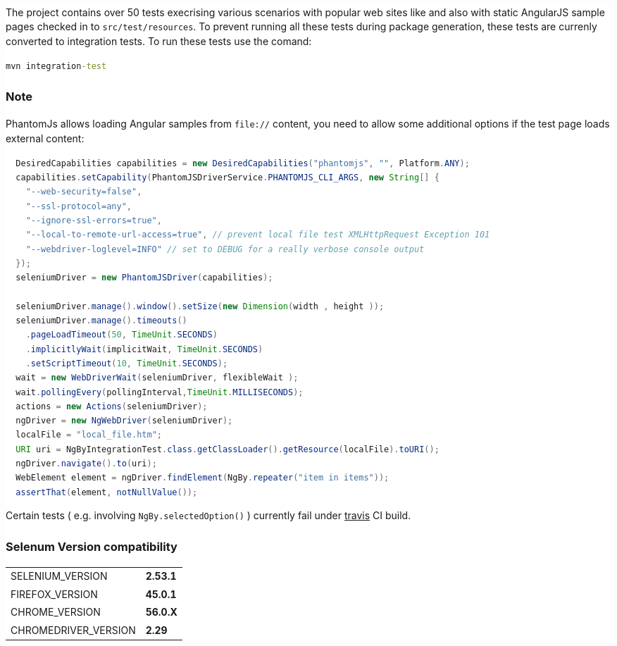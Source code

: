 The project contains over 50 tests execrising various scenarios with popular web sites like and also with static AngularJS sample pages checked in to `src/test/resources`. To prevent running all these tests during package generation, these tests are currenly converted to integration tests. To run these tests use the comand:
```cmd
mvn integration-test
```

### Note
PhantomJs allows loading Angular samples from `file://` content, you need to allow some additional options if the test page loads external content:

```java
  DesiredCapabilities capabilities = new DesiredCapabilities("phantomjs", "", Platform.ANY);
  capabilities.setCapability(PhantomJSDriverService.PHANTOMJS_CLI_ARGS, new String[] {
    "--web-security=false",
    "--ssl-protocol=any",
    "--ignore-ssl-errors=true",
    "--local-to-remote-url-access=true", // prevent local file test XMLHttpRequest Exception 101
    "--webdriver-loglevel=INFO" // set to DEBUG for a really verbose console output
  });
  seleniumDriver = new PhantomJSDriver(capabilities);

  seleniumDriver.manage().window().setSize(new Dimension(width , height ));
  seleniumDriver.manage().timeouts()
    .pageLoadTimeout(50, TimeUnit.SECONDS)
    .implicitlyWait(implicitWait, TimeUnit.SECONDS)
    .setScriptTimeout(10, TimeUnit.SECONDS);
  wait = new WebDriverWait(seleniumDriver, flexibleWait );
  wait.pollingEvery(pollingInterval,TimeUnit.MILLISECONDS);
  actions = new Actions(seleniumDriver);
  ngDriver = new NgWebDriver(seleniumDriver);
  localFile = "local_file.htm";
  URI uri = NgByIntegrationTest.class.getClassLoader().getResource(localFile).toURI();
  ngDriver.navigate().to(uri);
  WebElement element = ngDriver.findElement(NgBy.repeater("item in items"));
  assertThat(element, notNullValue());

```
Certain tests ( e.g. involving `NgBy.selectedOption()` ) currently fail under [travis](https://travis-ci.org/) CI build.

### Selenum Version compatibility

|                      |              |
|----------------------|--------------|
| SELENIUM_VERSION     |   __2.53.1__ |
| FIREFOX_VERSION      | __45.0.1__   |
| CHROME_VERSION       | __56.0.X__   |
| CHROMEDRIVER_VERSION | __2.29__     |
